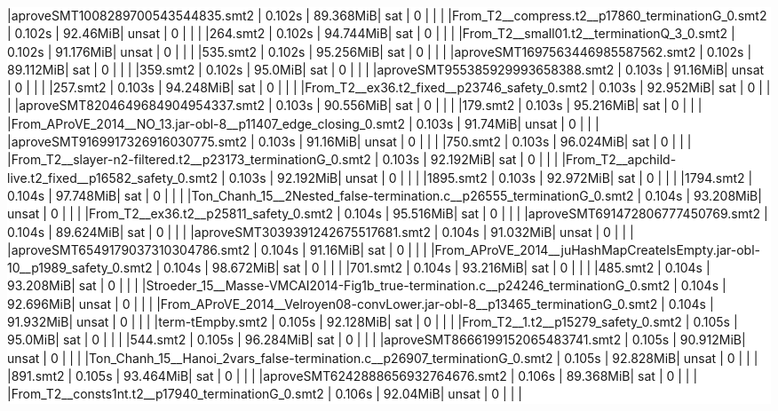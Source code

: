 |aproveSMT1008289700543544835.smt2                            |    0.102s | 89.368MiB| sat | 0 |  |  |
|From_T2__compress.t2__p17860_terminationG_0.smt2             |    0.102s | 92.46MiB| unsat | 0 |  |  |
|264.smt2                                                     |    0.102s | 94.744MiB| sat | 0 |  |  |
|From_T2__small01.t2__terminationQ_3_0.smt2                   |    0.102s | 91.176MiB| unsat | 0 |  |  |
|535.smt2                                                     |    0.102s | 95.256MiB| sat | 0 |  |  |
|aproveSMT1697563446985587562.smt2                            |    0.102s | 89.112MiB| sat | 0 |  |  |
|359.smt2                                                     |    0.102s | 95.0MiB| sat | 0 |  |  |
|aproveSMT955385929993658388.smt2                             |    0.103s | 91.16MiB| unsat | 0 |  |  |
|257.smt2                                                     |    0.103s | 94.248MiB| sat | 0 |  |  |
|From_T2__ex36.t2_fixed__p23746_safety_0.smt2                 |    0.103s | 92.952MiB| sat | 0 |  |  |
|aproveSMT8204649684904954337.smt2                            |    0.103s | 90.556MiB| sat | 0 |  |  |
|179.smt2                                                     |    0.103s | 95.216MiB| sat | 0 |  |  |
|From_AProVE_2014__NO_13.jar-obl-8__p11407_edge_closing_0.smt2 |    0.103s | 91.74MiB| unsat | 0 |  |  |
|aproveSMT9169917326916030775.smt2                            |    0.103s | 91.16MiB| unsat | 0 |  |  |
|750.smt2                                                     |    0.103s | 96.024MiB| sat | 0 |  |  |
|From_T2__slayer-n2-filtered.t2__p23173_terminationG_0.smt2   |    0.103s | 92.192MiB| sat | 0 |  |  |
|From_T2__apchild-live.t2_fixed__p16582_safety_0.smt2         |    0.103s | 92.192MiB| unsat | 0 |  |  |
|1895.smt2                                                    |    0.103s | 92.972MiB| sat | 0 |  |  |
|1794.smt2                                                    |    0.104s | 97.748MiB| sat | 0 |  |  |
|Ton_Chanh_15__2Nested_false-termination.c__p26555_terminationG_0.smt2 |    0.104s | 93.208MiB| unsat | 0 |  |  |
|From_T2__ex36.t2__p25811_safety_0.smt2                       |    0.104s | 95.516MiB| sat | 0 |  |  |
|aproveSMT691472806777450769.smt2                             |    0.104s | 89.624MiB| sat | 0 |  |  |
|aproveSMT3039391242675517681.smt2                            |    0.104s | 91.032MiB| unsat | 0 |  |  |
|aproveSMT6549179037310304786.smt2                            |    0.104s | 91.16MiB| sat | 0 |  |  |
|From_AProVE_2014__juHashMapCreateIsEmpty.jar-obl-10__p1989_safety_0.smt2 |    0.104s | 98.672MiB| sat | 0 |  |  |
|701.smt2                                                     |    0.104s | 93.216MiB| sat | 0 |  |  |
|485.smt2                                                     |    0.104s | 93.208MiB| sat | 0 |  |  |
|Stroeder_15__Masse-VMCAI2014-Fig1b_true-termination.c__p24246_terminationG_0.smt2 |    0.104s | 92.696MiB| unsat | 0 |  |  |
|From_AProVE_2014__Velroyen08-convLower.jar-obl-8__p13465_terminationG_0.smt2 |    0.104s | 91.932MiB| unsat | 0 |  |  |
|term-tEmpby.smt2                                             |    0.105s | 92.128MiB| sat | 0 |  |  |
|From_T2__1.t2__p15279_safety_0.smt2                          |    0.105s | 95.0MiB| sat | 0 |  |  |
|544.smt2                                                     |    0.105s | 96.284MiB| sat | 0 |  |  |
|aproveSMT8666199152065483741.smt2                            |    0.105s | 90.912MiB| unsat | 0 |  |  |
|Ton_Chanh_15__Hanoi_2vars_false-termination.c__p26907_terminationG_0.smt2 |    0.105s | 92.828MiB| unsat | 0 |  |  |
|891.smt2                                                     |    0.105s | 93.464MiB| sat | 0 |  |  |
|aproveSMT6242888656932764676.smt2                            |    0.106s | 89.368MiB| sat | 0 |  |  |
|From_T2__consts1nt.t2__p17940_terminationG_0.smt2            |    0.106s | 92.04MiB| unsat | 0 |  |  |